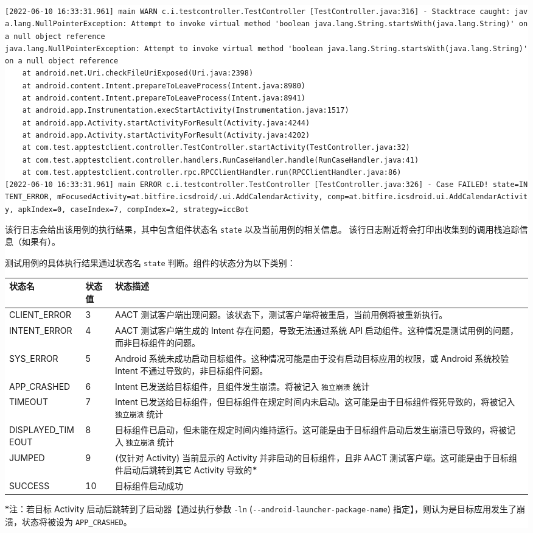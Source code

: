 ```log
[2022-06-10 16:33:31.961] main WARN c.i.testcontroller.TestController [TestController.java:316] - Stacktrace caught: java.lang.NullPointerException: Attempt to invoke virtual method 'boolean java.lang.String.startsWith(java.lang.String)' on a null object reference
java.lang.NullPointerException: Attempt to invoke virtual method 'boolean java.lang.String.startsWith(java.lang.String)' on a null object reference
	at android.net.Uri.checkFileUriExposed(Uri.java:2398)
	at android.content.Intent.prepareToLeaveProcess(Intent.java:8980)
	at android.content.Intent.prepareToLeaveProcess(Intent.java:8941)
	at android.app.Instrumentation.execStartActivity(Instrumentation.java:1517)
	at android.app.Activity.startActivityForResult(Activity.java:4244)
	at android.app.Activity.startActivityForResult(Activity.java:4202)
	at com.test.apptestclient.controller.TestController.startActivity(TestController.java:32)
	at com.test.apptestclient.controller.handlers.RunCaseHandler.handle(RunCaseHandler.java:41)
	at com.test.apptestclient.controller.rpc.RPCClientHandler.run(RPCClientHandler.java:86)
[2022-06-10 16:33:31.961] main ERROR c.i.testcontroller.TestController [TestController.java:326] - Case FAILED! state=INTENT_ERROR, mFocusedActivity=at.bitfire.icsdroid/.ui.AddCalendarActivity, comp=at.bitfire.icsdroid.ui.AddCalendarActivity, apkIndex=0, caseIndex=7, compIndex=2, strategy=iccBot
```

该行日志会给出该用例的执行结果，其中包含组件状态名 `state` 以及当前用例的相关信息。
该行日志附近将会打印出收集到的调用栈追踪信息（如果有）。

测试用例的具体执行结果通过状态名 `state` 判断。组件的状态分为以下类别：

| 状态名 | 状态值 | 状态描述 |
| :---- | :----- | :------- |
| CLIENT_ERROR | 3 | AACT 测试客户端出现问题。该状态下，测试客户端将被重启，当前用例将被重新执行。|
| INTENT_ERROR | 4 | AACT 测试客户端生成的 Intent 存在问题，导致无法通过系统 API 启动组件。这种情况是测试用例的问题，而非目标组件的问题。|
| SYS_ERROR | 5 | Android 系统未成功启动目标组件。这种情况可能是由于没有启动目标应用的权限，或 Android 系统校验 Intent 不通过导致的，非目标组件问题。|
| APP_CRASHED | 6 | Intent 已发送给目标组件，且组件发生崩溃。将被记入 `独立崩溃` 统计 |
| TIMEOUT | 7 | Intent 已发送给目标组件，但目标组件在规定时间内未启动。这可能是由于目标组件假死导致的，将被记入 `独立崩溃` 统计 |
| DISPLAYED_TIMEOUT | 8 | 目标组件已启动，但未能在规定时间内维持运行。这可能是由于目标组件启动后发生崩溃已导致的，将被记入 `独立崩溃` 统计 |
| JUMPED | 9 | (仅针对 Activity) 当前显示的 Activity 并非启动的目标组件，且非 AACT 测试客户端。这可能是由于目标组件启动后跳转到其它 Activity 导致的* |
| SUCCESS | 10 | 目标组件启动成功 |

*注：若目标 Activity 启动后跳转到了启动器【通过执行参数 `-ln` (`--android-launcher-package-name`) 指定】，则认为是目标应用发生了崩溃，状态将被设为 `APP_CRASHED`。